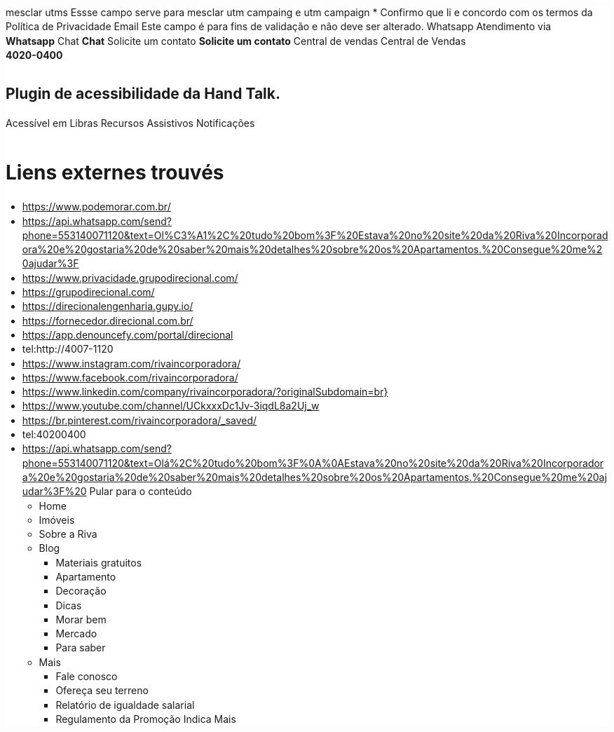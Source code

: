 mesclar utms
Essse campo serve para mesclar utm campaing e utm campaign
*
Confirmo que li e concordo com os termos da Política de Privacidade
Email
Este campo é para fins de validação e não deve ser alterado.
Whatsapp
Atendimento via  
**Whatsapp**
Chat
**Chat**
Solicite um contato
**Solicite um contato**
Central de vendas
Central de Vendas  
**4020-0400**
## Plugin de acessibilidade da Hand Talk.
Acessível em Libras
Recursos Assistivos
Notificações


# Liens externes trouvés
- https://www.podemorar.com.br/
- https://api.whatsapp.com/send?phone=553140071120&text=Ol%C3%A1%2C%20tudo%20bom%3F%20Estava%20no%20site%20da%20Riva%20Incorporadora%20e%20gostaria%20de%20saber%20mais%20detalhes%20sobre%20os%20Apartamentos.%20Consegue%20me%20ajudar%3F
- https://www.privacidade.grupodirecional.com/
- https://grupodirecional.com/
- https://direcionalengenharia.gupy.io/
- https://fornecedor.direcional.com.br/
- https://app.denouncefy.com/portal/direcional
- tel:http://4007-1120
- https://www.instagram.com/rivaincorporadora/
- https://www.facebook.com/rivaincorporadora/
- https://www.linkedin.com/company/rivaincorporadora/?originalSubdomain=br}
- https://www.youtube.com/channel/UCkxxxDc1Jv-3iqdL8a2Uj_w
- https://br.pinterest.com/rivaincorporadora/_saved/
- tel:40200400
- https://api.whatsapp.com/send?phone=553140071120&text=Olá%2C%20tudo%20bom%3F%0A%0AEstava%20no%20site%20da%20Riva%20Incorporadora%20e%20gostaria%20de%20saber%20mais%20detalhes%20sobre%20os%20Apartamentos.%20Consegue%20me%20ajudar%3F%20
Pular para o conteúdo 
  * Home
  * Imóveis
  * Sobre a Riva
  * Blog
    * Materiais gratuitos
    * Apartamento
    * Decoração
    * Dicas
    * Morar bem
    * Mercado
    * Para saber
  * Mais
    * Fale conosco
    * Ofereça seu terreno
    * Relatório de igualdade salarial
    * Regulamento da Promoção Indica Mais
